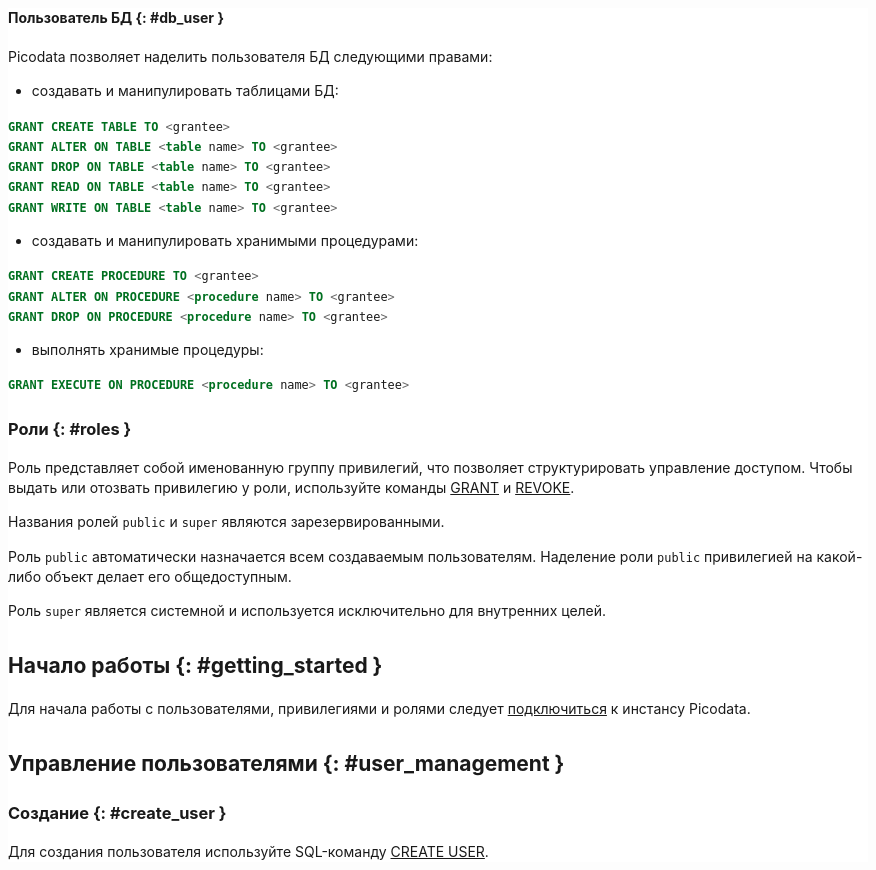 #### Пользователь БД {: #db_user }



Picodata позволяет наделить пользователя БД следующими правами:

- создавать и манипулировать таблицами БД:

```sql
GRANT CREATE TABLE TO <grantee>
GRANT ALTER ON TABLE <table name> TO <grantee>
GRANT DROP ON TABLE <table name> TO <grantee>
GRANT READ ON TABLE <table name> TO <grantee>
GRANT WRITE ON TABLE <table name> TO <grantee>
```
- создавать и манипулировать хранимыми процедурами:

```sql
GRANT CREATE PROCEDURE TO <grantee>
GRANT ALTER ON PROCEDURE <procedure name> TO <grantee>
GRANT DROP ON PROCEDURE <procedure name> TO <grantee>
```

- выполнять хранимые процедуры:

```sql
GRANT EXECUTE ON PROCEDURE <procedure name> TO <grantee>
```

### Роли {: #roles }

Роль представляет собой именованную группу привилегий, что позволяет
структурировать управление доступом. Чтобы выдать или отозвать
привилегию у роли, используйте команды [GRANT](../reference/sql/grant.md)
и [REVOKE](../reference/sql/revoke.md).

Названия ролей `public` и `super` являются зарезервированными.

Роль `public` автоматически назначается всем создаваемым
пользователям. Наделение роли `public` привилегией на какой-либо объект
делает его общедоступным.

Роль `super` является системной и используется исключительно для
внутренних целей.

## Начало работы {: #getting_started }

Для начала работы с пользователями, привилегиями и ролями следует
[подключиться](../tutorial/connecting.md) к инстансу Picodata.

## Управление пользователями {: #user_management }

### Создание {: #create_user }

Для создания пользователя используйте SQL-команду [CREATE
USER](../reference/sql/create_user.md).

